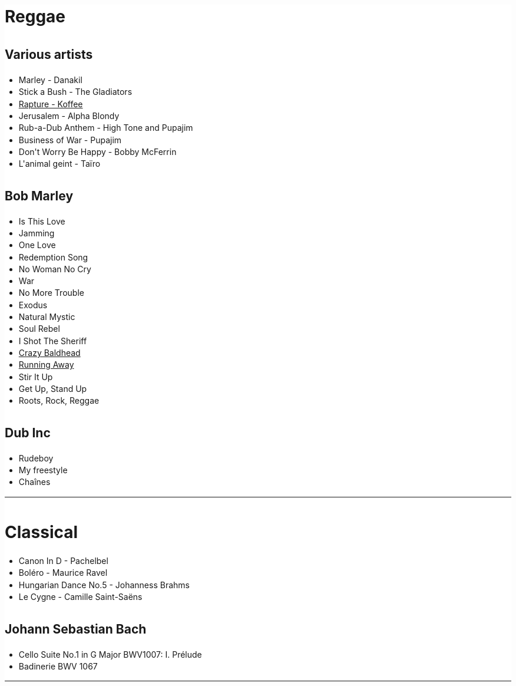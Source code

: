 # Reggae
## Various artists
- Marley - Danakil
- Stick a Bush - The Gladiators 
- [Rapture - Koffee](Rapture%20-%20Koffee.md)
- Jerusalem - Alpha Blondy
- Rub-a-Dub Anthem - High Tone and Pupajim
- Business of War - Pupajim
- Don't Worry Be Happy - Bobby McFerrin
- L'animal geint - Taïro

## Bob Marley
- Is This Love
- Jamming
- One Love
- Redemption Song
- No Woman No Cry
- War
- No More Trouble
- Exodus
- Natural Mystic
- Soul Rebel
- I Shot The Sheriff
- [Crazy Baldhead](Crazy%20Baldhead%20-%20Bob%20Marley%20and%20the%20Wailers.md)
- [Running Away](Running%20Away%20-%20Bob%20Marley%20and%20the%20Wailers.md)
- Stir It Up
- Get Up, Stand Up
- Roots, Rock, Reggae

## Dub Inc
- Rudeboy
- My freestyle
- Chaînes

---
# Classical
- Canon In D - Pachelbel
- Boléro - Maurice Ravel
- Hungarian Dance No.5 - Johanness Brahms
- Le Cygne - Camille Saint-Saëns

## Johann Sebastian Bach
- Cello Suite No.1 in G Major BWV1007: I. Prélude
- Badinerie BWV 1067

---